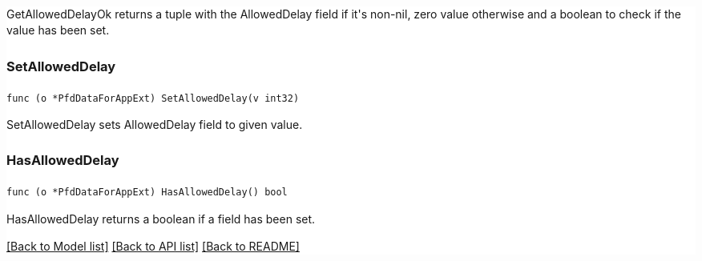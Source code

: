 GetAllowedDelayOk returns a tuple with the AllowedDelay field if it's non-nil, zero value otherwise
and a boolean to check if the value has been set.

### SetAllowedDelay

`func (o *PfdDataForAppExt) SetAllowedDelay(v int32)`

SetAllowedDelay sets AllowedDelay field to given value.

### HasAllowedDelay

`func (o *PfdDataForAppExt) HasAllowedDelay() bool`

HasAllowedDelay returns a boolean if a field has been set.


[[Back to Model list]](../README.md#documentation-for-models) [[Back to API list]](../README.md#documentation-for-api-endpoints) [[Back to README]](../README.md)


